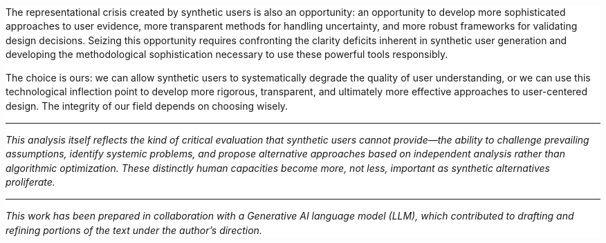The representational crisis created by synthetic users is also an opportunity: an opportunity to develop more sophisticated approaches to user evidence, more transparent methods for handling uncertainty, and more robust frameworks for validating design decisions. Seizing this opportunity requires confronting the clarity deficits inherent in synthetic user generation and developing the methodological sophistication necessary to use these powerful tools responsibly.

The choice is ours: we can allow synthetic users to systematically degrade the quality of user understanding, or we can use this technological inflection point to develop more rigorous, transparent, and ultimately more effective approaches to user-centered design. The integrity of our field depends on choosing wisely.

---

*This analysis itself reflects the kind of critical evaluation that synthetic users cannot provide—the ability to challenge prevailing assumptions, identify systemic problems, and propose alternative approaches based on independent analysis rather than algorithmic optimization. These distinctly human capacities become more, not less, important as synthetic alternatives proliferate.*

---
*This work has been prepared in collaboration with a Generative AI language model (LLM), which contributed to drafting and refining portions of the text under the author’s direction.*